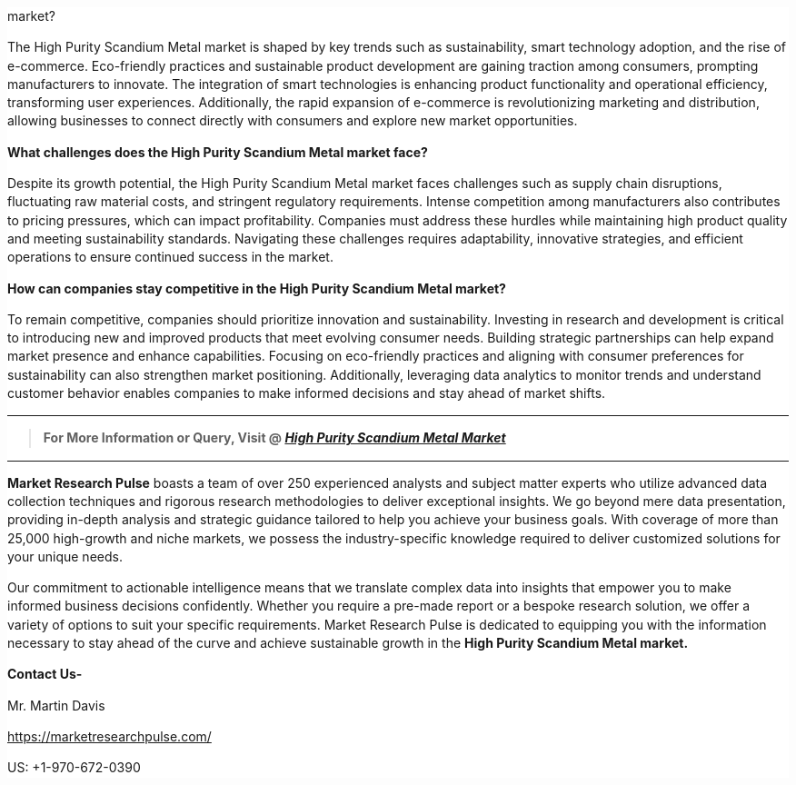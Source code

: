 market?</strong></p><p>The High Purity Scandium Metal market is shaped by key trends such as sustainability, smart technology adoption, and the rise of e-commerce. Eco-friendly practices and sustainable product development are gaining traction among consumers, prompting manufacturers to innovate. The integration of smart technologies is enhancing product functionality and operational efficiency, transforming user experiences. Additionally, the rapid expansion of e-commerce is revolutionizing marketing and distribution, allowing businesses to connect directly with consumers and explore new market opportunities.</p><p><strong>What challenges does the High Purity Scandium Metal market face?</strong></p><p>Despite its growth potential, the High Purity Scandium Metal market faces challenges such as supply chain disruptions, fluctuating raw material costs, and stringent regulatory requirements. Intense competition among manufacturers also contributes to pricing pressures, which can impact profitability. Companies must address these hurdles while maintaining high product quality and meeting sustainability standards. Navigating these challenges requires adaptability, innovative strategies, and efficient operations to ensure continued success in the market.</p><p><strong>How can companies stay competitive in the High Purity Scandium Metal market?</strong></p><p>To remain competitive, companies should prioritize innovation and sustainability. Investing in research and development is critical to introducing new and improved products that meet evolving consumer needs. Building strategic partnerships can help expand market presence and enhance capabilities. Focusing on eco-friendly practices and aligning with consumer preferences for sustainability can also strengthen market positioning. Additionally, leveraging data analytics to monitor trends and understand customer behavior enables companies to make informed decisions and stay ahead of market shifts.</p><hr /><blockquote><p><strong>For More Information or Query, Visit @&nbsp;<em><a href="https://marketresearchpulse.com/report/34981/high-purity-scandium-metal-market?utm_source=Linkedin&utm_medium=0116">High Purity Scandium Metal Market</a></em></strong></p></blockquote><hr /><p><strong>Market Research Pulse</strong> boasts a team of over 250 experienced analysts and subject matter experts who utilize advanced data collection techniques and rigorous research methodologies to deliver exceptional insights. We go beyond mere data presentation, providing in-depth analysis and strategic guidance tailored to help you achieve your business goals. With coverage of more than 25,000 high-growth and niche markets, we possess the industry-specific knowledge required to deliver customized solutions for your unique needs.</p><p>Our commitment to actionable intelligence means that we translate complex data into insights that empower you to make informed business decisions confidently. Whether you require a pre-made report or a bespoke research solution, we offer a variety of options to suit your specific requirements. Market Research Pulse is dedicated to equipping you with the information necessary to stay ahead of the curve and achieve sustainable growth in the <strong>High Purity Scandium Metal market.</strong></p><p><strong>Contact Us-</strong></p><p>Mr. Martin Davis</p><p>https://marketresearchpulse.com/</p><p>US: +1-970-672-0390</p>
